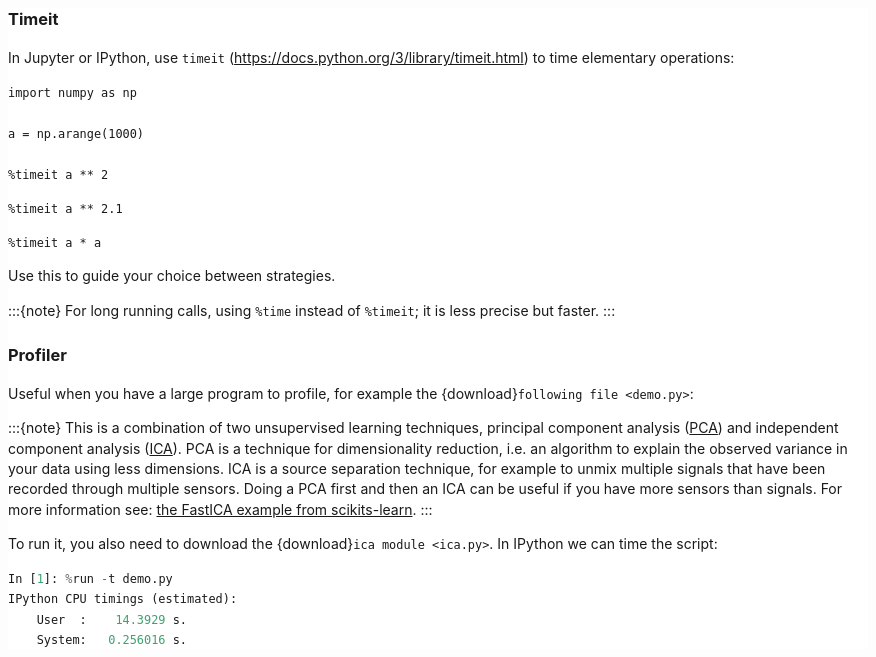 ### Timeit

In Jupyter or IPython, use `timeit`
(<https://docs.python.org/3/library/timeit.html>) to time elementary
operations:

```{code-cell}
import numpy as np

a = np.arange(1000)

%timeit a ** 2
```

```{code-cell}
%timeit a ** 2.1
```

```{code-cell}
%timeit a * a
```

Use this to guide your choice between strategies.

:::{note}
For long running calls, using `%time` instead of `%timeit`; it is
less precise but faster.
:::

### Profiler

Useful when you have a large program to profile, for example the
{download}`following file <demo.py>`:

```{literalinclude} demo.py

```

:::{note}
This is a combination of two unsupervised learning techniques, principal
component analysis ([PCA](https://en.wikipedia.org/wiki/Principal_component_analysis)) and
independent component analysis
([ICA](https://en.wikipedia.org/wiki/Independent_component_analysis)). PCA
is a technique for dimensionality reduction, i.e. an algorithm to explain
the observed variance in your data using less dimensions. ICA is a source
separation technique, for example to unmix multiple signals that have been
recorded through multiple sensors. Doing a PCA first and then an ICA can be
useful if you have more sensors than signals. For more information see:
[the FastICA example from scikits-learn](https://scikit-learn.org/stable/auto_examples/decomposition/plot_ica_blind_source_separation.html).
:::

To run it, you also need to download the {download}`ica module <ica.py>`.
In IPython we can time the script:

```python
In [1]: %run -t demo.py
IPython CPU timings (estimated):
    User  :    14.3929 s.
    System:   0.256016 s.
```
